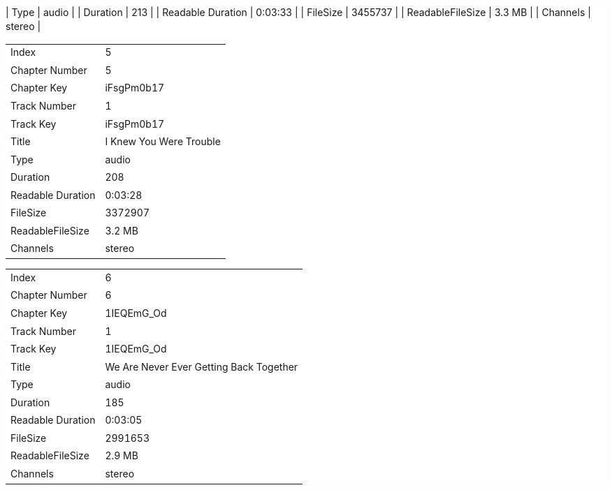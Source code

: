 | Type | audio |
| Duration | 213 |
| Readable Duration | 0:03:33 |
| FileSize | 3455737 |
| ReadableFileSize | 3.3 MB |
| Channels | stereo |

|  |  |
| - | - |
| Index | 5 |
| Chapter Number | 5 |
| Chapter Key | iFsgPm0b17 |
| Track Number | 1 |
| Track Key | iFsgPm0b17 |
| Title | I Knew You Were Trouble |
| Type | audio |
| Duration | 208 |
| Readable Duration | 0:03:28 |
| FileSize | 3372907 |
| ReadableFileSize | 3.2 MB |
| Channels | stereo |

|  |  |
| - | - |
| Index | 6 |
| Chapter Number | 6 |
| Chapter Key | 1IEQEmG_Od |
| Track Number | 1 |
| Track Key | 1IEQEmG_Od |
| Title | We Are Never Ever Getting Back Together  |
| Type | audio |
| Duration | 185 |
| Readable Duration | 0:03:05 |
| FileSize | 2991653 |
| ReadableFileSize | 2.9 MB |
| Channels | stereo |
